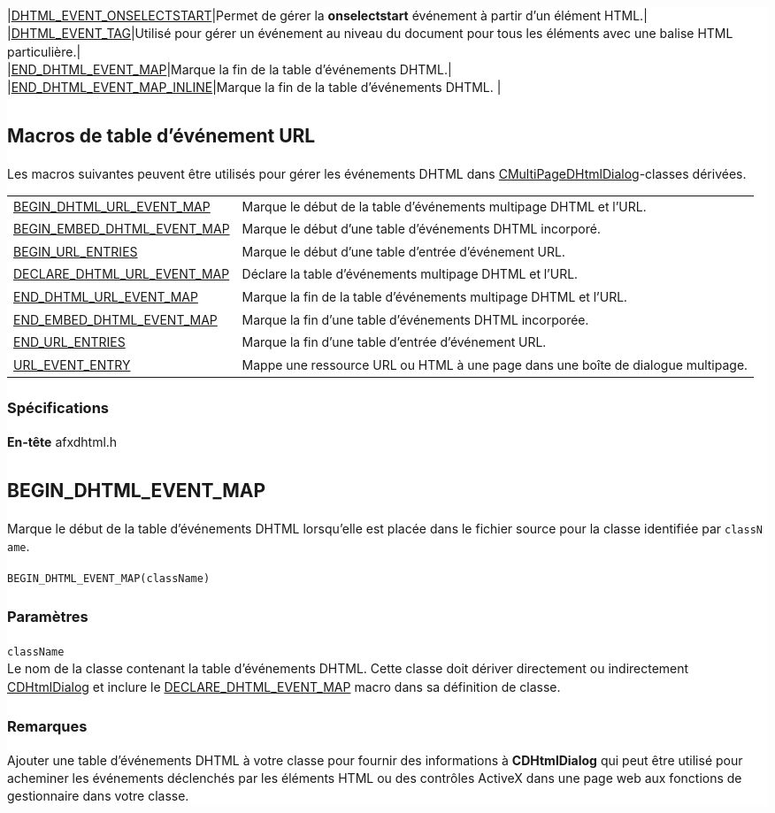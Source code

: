|[DHTML_EVENT_ONSELECTSTART](#dhtml_event_onselectstart)|Permet de gérer la **onselectstart** événement à partir d’un élément HTML.|  
|[DHTML_EVENT_TAG](#dhtml_event_tag)|Utilisé pour gérer un événement au niveau du document pour tous les éléments avec une balise HTML particulière.|  
|[END_DHTML_EVENT_MAP](#end_dhtml_event_map)|Marque la fin de la table d’événements DHTML.|  
|[END_DHTML_EVENT_MAP_INLINE](#end_dhtml_event_map_inline)|Marque la fin de la table d’événements DHTML. |
  
## <a name="url-event-map-macros"></a>Macros de table d’événement URL  
 Les macros suivantes peuvent être utilisés pour gérer les événements DHTML dans [CMultiPageDHtmlDialog](../../mfc/reference/cmultipagedhtmldialog-class.md)-classes dérivées.  
  
|||  
|-|-|  
|[BEGIN_DHTML_URL_EVENT_MAP](#begin_dhtml_url_event_map)|Marque le début de la table d’événements multipage DHTML et l’URL.|  
|[BEGIN_EMBED_DHTML_EVENT_MAP](#begin_embed_dhtml_event_map)|Marque le début d’une table d’événements DHTML incorporé.|  
|[BEGIN_URL_ENTRIES](#begin_url_entries)|Marque le début d’une table d’entrée d’événement URL.|  
|[DECLARE_DHTML_URL_EVENT_MAP](#declare_dhtml_url_event_map)|Déclare la table d’événements multipage DHTML et l’URL.|  
|[END_DHTML_URL_EVENT_MAP](#end_dhtml_url_event_map)|Marque la fin de la table d’événements multipage DHTML et l’URL.|  
|[END_EMBED_DHTML_EVENT_MAP](#end_embed_dhtml_event_map)|Marque la fin d’une table d’événements DHTML incorporée.|  
|[END_URL_ENTRIES](#end_url_entries)|Marque la fin d’une table d’entrée d’événement URL.|  
|[URL_EVENT_ENTRY](#url_event_entry)|Mappe une ressource URL ou HTML à une page dans une boîte de dialogue multipage.|  
  
### <a name="requirements"></a>Spécifications  
  **En-tête** afxdhtml.h  
  
##  <a name="begin_dhtml_event_map"></a>BEGIN_DHTML_EVENT_MAP  
 Marque le début de la table d’événements DHTML lorsqu’elle est placée dans le fichier source pour la classe identifiée par `className`.  
  
```   
BEGIN_DHTML_EVENT_MAP(className)   
```  
  
### <a name="parameters"></a>Paramètres  
 `className`  
 Le nom de la classe contenant la table d’événements DHTML. Cette classe doit dériver directement ou indirectement [CDHtmlDialog](../../mfc/reference/cdhtmldialog-class.md) et inclure le [DECLARE_DHTML_EVENT_MAP](#declare_dhtml_event_map) macro dans sa définition de classe.  
  
### <a name="remarks"></a>Remarques  
 Ajouter une table d’événements DHTML à votre classe pour fournir des informations à **CDHtmlDialog** qui peut être utilisé pour acheminer les événements déclenchés par les éléments HTML ou des contrôles ActiveX dans une page web aux fonctions de gestionnaire dans votre classe.  
  